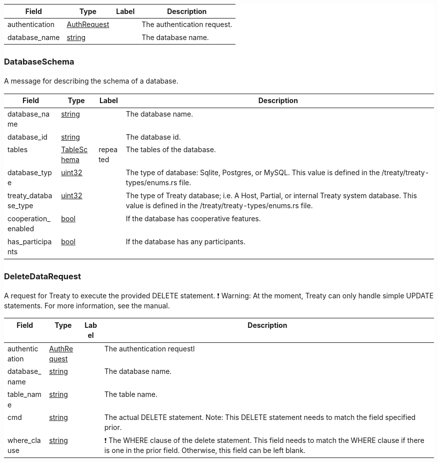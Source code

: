 
| Field | Type | Label | Description |
| ----- | ---- | ----- | ----------- |
| authentication | [AuthRequest](#treaty_proto-AuthRequest) |  | The authentication request. |
| database_name | [string](#string) |  | The database name. |






<a name="treaty_proto-DatabaseSchema"></a>

### DatabaseSchema
A message for describing the schema of a database.


| Field | Type | Label | Description |
| ----- | ---- | ----- | ----------- |
| database_name | [string](#string) |  | The database name. |
| database_id | [string](#string) |  | The database id. |
| tables | [TableSchema](#treaty_proto-TableSchema) | repeated | The tables of the database. |
| database_type | [uint32](#uint32) |  | The type of database: Sqlite, Postgres, or MySQL. This value is defined in the /treaty/treaty-types/enums.rs file. |
| treaty_database_type | [uint32](#uint32) |  | The type of Treaty database; i.e. A Host, Partial, or internal Treaty system database. This value is defined in the /treaty/treaty-types/enums.rs file. |
| cooperation_enabled | [bool](#bool) |  | If the database has cooperative features. |
| has_participants | [bool](#bool) |  | If the database has any participants. |






<a name="treaty_proto-DeleteDataRequest"></a>

### DeleteDataRequest
A request for Treaty to execute the provided DELETE statement. 
❗ Warning: At the moment, Treaty can only handle simple UPDATE statements. 
For more information, see the manual.


| Field | Type | Label | Description |
| ----- | ---- | ----- | ----------- |
| authentication | [AuthRequest](#treaty_proto-AuthRequest) |  | The authentication requestl |
| database_name | [string](#string) |  | The database name. |
| table_name | [string](#string) |  | The table name. |
| cmd | [string](#string) |  | The actual DELETE statement. Note: This DELETE statement needs to match the field specified prior. |
| where_clause | [string](#string) |  | ❗ The WHERE clause of the delete statement. This field needs to match the WHERE clause if there is one in the prior field. Otherwise, this field can be left blank. |


